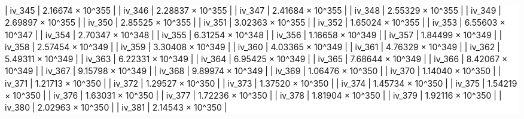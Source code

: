 | iv_345 | 2.16674 × 10^355 |
| iv_346 | 2.28837 × 10^355 |
| iv_347 | 2.41684 × 10^355 |
| iv_348 | 2.55329 × 10^355 |
| iv_349 | 2.69897 × 10^355 |
| iv_350 | 2.85525 × 10^355 |
| iv_351 | 3.02363 × 10^355 |
| iv_352 | 1.65024 × 10^355 |
| iv_353 | 6.55603 × 10^347 |
| iv_354 | 2.70347 × 10^348 |
| iv_355 | 6.31254 × 10^348 |
| iv_356 | 1.16658 × 10^349 |
| iv_357 | 1.84499 × 10^349 |
| iv_358 | 2.57454 × 10^349 |
| iv_359 | 3.30408 × 10^349 |
| iv_360 | 4.03365 × 10^349 |
| iv_361 | 4.76329 × 10^349 |
| iv_362 | 5.49311 × 10^349 |
| iv_363 | 6.22331 × 10^349 |
| iv_364 | 6.95425 × 10^349 |
| iv_365 | 7.68644 × 10^349 |
| iv_366 | 8.42067 × 10^349 |
| iv_367 | 9.15798 × 10^349 |
| iv_368 | 9.89974 × 10^349 |
| iv_369 | 1.06476 × 10^350 |
| iv_370 | 1.14040 × 10^350 |
| iv_371 | 1.21713 × 10^350 |
| iv_372 | 1.29527 × 10^350 |
| iv_373 | 1.37520 × 10^350 |
| iv_374 | 1.45734 × 10^350 |
| iv_375 | 1.54219 × 10^350 |
| iv_376 | 1.63031 × 10^350 |
| iv_377 | 1.72236 × 10^350 |
| iv_378 | 1.81904 × 10^350 |
| iv_379 | 1.92116 × 10^350 |
| iv_380 | 2.02963 × 10^350 |
| iv_381 | 2.14543 × 10^350 |